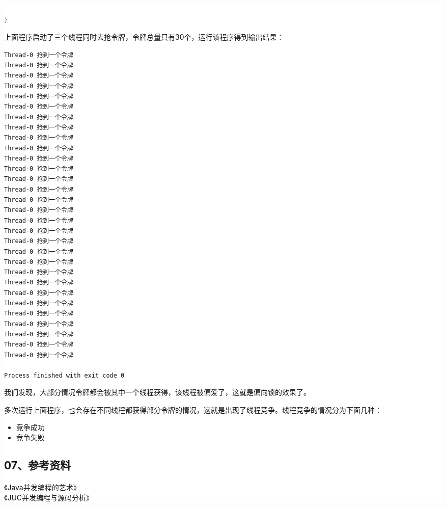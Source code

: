 ```java

}

```

上面程序启动了三个线程同时去抢令牌，令牌总量只有30个，运行该程序得到输出结果：
```
Thread-0 抢到一个令牌
Thread-0 抢到一个令牌
Thread-0 抢到一个令牌
Thread-0 抢到一个令牌
Thread-0 抢到一个令牌
Thread-0 抢到一个令牌
Thread-0 抢到一个令牌
Thread-0 抢到一个令牌
Thread-0 抢到一个令牌
Thread-0 抢到一个令牌
Thread-0 抢到一个令牌
Thread-0 抢到一个令牌
Thread-0 抢到一个令牌
Thread-0 抢到一个令牌
Thread-0 抢到一个令牌
Thread-0 抢到一个令牌
Thread-0 抢到一个令牌
Thread-0 抢到一个令牌
Thread-0 抢到一个令牌
Thread-0 抢到一个令牌
Thread-0 抢到一个令牌
Thread-0 抢到一个令牌
Thread-0 抢到一个令牌
Thread-0 抢到一个令牌
Thread-0 抢到一个令牌
Thread-0 抢到一个令牌
Thread-0 抢到一个令牌
Thread-0 抢到一个令牌
Thread-0 抢到一个令牌
Thread-0 抢到一个令牌

Process finished with exit code 0

```
我们发现，大部分情况令牌都会被其中一个线程获得，该线程被偏爱了，这就是偏向锁的效果了。

多次运行上面程序，也会存在不同线程都获得部分令牌的情况，这就是出现了线程竞争。线程竞争的情况分为下面几种：
- 竞争成功
- 竞争失败


## 07、参考资料  
《Java并发编程的艺术》  
《JUC并发编程与源码分析》